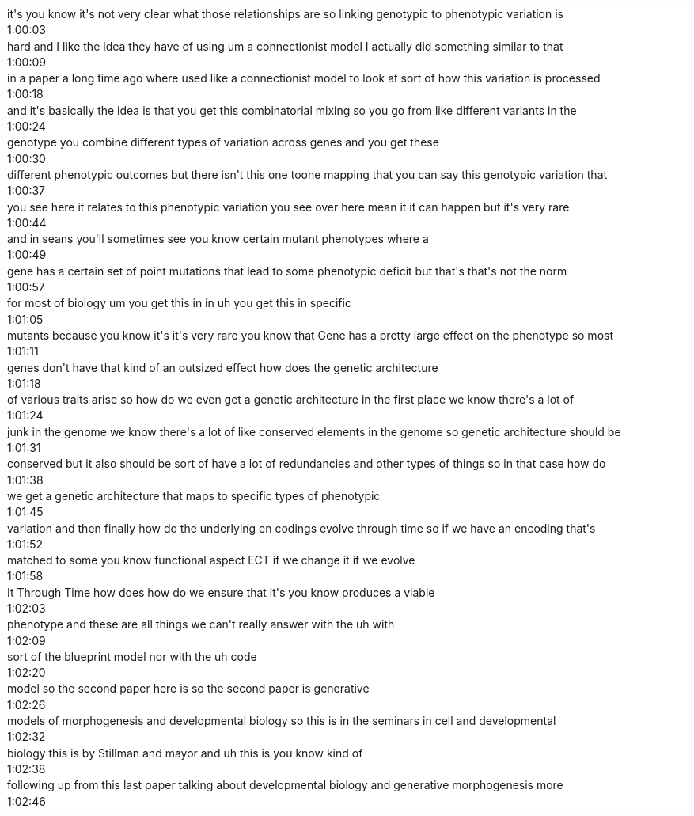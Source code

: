 it's you know it's not very clear what those relationships are so linking genotypic to phenotypic variation is     
1:00:03     
hard and I like the idea they have of using um a connectionist model I actually did something similar to that     
1:00:09     
in a paper a long time ago where used like a connectionist model to look at sort of how this variation is processed     
1:00:18     
and it's basically the idea is that you get this combinatorial mixing so you go from like different variants in the     
1:00:24     
genotype you combine different types of variation across genes and you get these     
1:00:30     
different phenotypic outcomes but there isn't this one toone mapping that you can say this genotypic variation that     
1:00:37     
you see here it relates to this phenotypic variation you see over here mean it it can happen but it's very rare     
1:00:44     
and in seans you'll sometimes see you know certain mutant phenotypes where a     
1:00:49     
gene has a certain set of point mutations that lead to some phenotypic deficit but that's that's not the norm     
1:00:57     
for most of biology um you get this in in uh you get this in specific     
1:01:05     
mutants because you know it's it's very rare you know that Gene has a pretty large effect on the phenotype so most     
1:01:11     
genes don't have that kind of an outsized effect how does the genetic architecture     
1:01:18     
of various traits arise so how do we even get a genetic architecture in the first place we know there's a lot of     
1:01:24     
junk in the genome we know there's a lot of like conserved elements in the genome so genetic architecture should be     
1:01:31     
conserved but it also should be sort of have a lot of redundancies and other types of things so in that case how do     
1:01:38     
we get a genetic architecture that maps to specific types of phenotypic     
1:01:45     
variation and then finally how do the underlying en codings evolve through time so if we have an encoding that's     
1:01:52     
matched to some you know functional aspect ECT if we change it if we evolve     
1:01:58     
It Through Time how does how do we ensure that it's you know produces a viable     
1:02:03     
phenotype and these are all things we can't really answer with the uh with     
1:02:09     
sort of the blueprint model nor with the uh code     
1:02:20     
model so the second paper here is so the second paper is generative     
1:02:26     
models of morphogenesis and developmental biology so this is in the seminars in cell and developmental     
1:02:32     
biology this is by Stillman and mayor and uh this is you know kind of     
1:02:38     
following up from this last paper talking about developmental biology and generative morphogenesis more     
1:02:46     